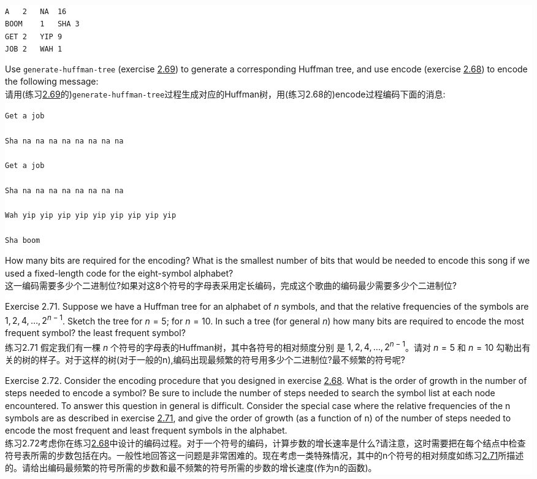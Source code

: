 ```
A	2	NA	16
BOOM	1	SHA	3
GET	2	YIP	9
JOB	2	WAH	1
```

Use `generate-huffman-tree` (exercise [2.69](#Exercise2.69)) to generate a corresponding Huffman tree, and use encode (exercise [2.68](#Exercise2.68)) to encode the following message:<br />
请用(练习[2.69](#Exercise2.69)的)`generate-huffman-tree`过程生成对应的Huffman树，用(练习2.68的)encode过程编码下面的消息:

```
Get a job

Sha na na na na na na na na

Get a job

Sha na na na na na na na na

Wah yip yip yip yip yip yip yip yip yip

Sha boom
```

How many bits are required for the encoding? What is the smallest number of bits that would be needed to encode this song if we used a fixed-length code for the eight-symbol alphabet?<br />
这一编码需要多少个二进制位?如果对这8个符号的字母表采用定长编码，完成这个歌曲的编码最少需要多少个二进制位?

</div>

<div id="Exercise2.71" markdown>

Exercise 2.71.  Suppose we have a Huffman tree for an alphabet of ${n}$ symbols, and that the relative frequencies of the symbols are ${1, 2, 4, \dots, 2^{n-1}}$. Sketch the tree for ${n=5}$; for ${n=10}$. In such a tree (for general ${n}$) how many bits are required to encode the most frequent symbol? the least frequent symbol?<br />
练习2.71  假定我们有一棵 ${n}$ 个符号的字母表的Huffman树，其中各符号的相对频度分别
是 ${1, 2, 4, \dots, 2^{n-1}}$。请对 ${n=5}$ 和 ${n=10}$ 勾勒出有关的树的样子。对于这样的树(对于一般的n),编码出现最频繁的符号用多少个二进制位?最不频繁的符号呢?

</div>

<div id="Exercise2.72" markdown>

Exercise 2.72.  Consider the encoding procedure that you designed in exercise [2.68](#Exercise2.68). What is the order of growth in the number of steps needed to encode a symbol? Be sure to include the number of steps needed to search the symbol list at each node encountered. To answer this question in general is difficult. Consider the special case where the relative frequencies of the n symbols are as described in exercise [2.71](#Exercise2.71), and give the order of growth (as a function of n) of the number of steps needed to encode the most frequent and least frequent symbols in the alphabet.<br />
练习2.72考虑你在练习[2.68](#Exercise2.68)中设计的编码过程。对于一个符号的编码，计算步数的增长速率是什么?请注意，这时需要把在每个结点中检查符号表所需的步数包括在内。一般性地回答这一问题是非常困难的。现在考虑一类特殊情况，其中的n个符号的相对频度如练习[2.71](#Exercise2.71)所描述的。请给出编码最频繁的符号所需的步数和最不频繁的符号所需的步数的增长速度(作为n的函数)。
